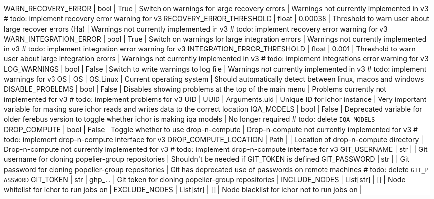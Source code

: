 WARN_RECOVERY_ERROR             | bool            | True              | Switch on warnings for large recovery errors                                               | Warnings not currently implemented in v3                                                       # todo: implement recovery error warning for v3
RECOVERY_ERROR_THRESHOLD        | float           | 0.00038           | Threshold to warn user about large recover errors (Ha)                                     | Warnings not currently implemented in v3                                                       # todo: implement recovery error warning for v3
WARN_INTEGRATION_ERROR          | bool            | True              | Switch on warnings for large integration errors                                            | Warnings not currently implemented in v3                                                       # todo: implement integration error warning for v3
INTEGRATION_ERROR_THRESHOLD     | float           | 0.001             | Threshold to warn user about large integration erorrs                                      | Warnings not currently implemented in v3                                                       # todo: implement integrations error warning for v3
LOG_WARNINGS                    | bool            | False             | Switch to write warnings to log file                                                       | Warnings not currently implemented in v3                                                       # todo: implement warnings for v3
OS                              | OS              | OS.Linux          | Current operating system                                                                   | Should automatically detect between linux, macos and windows
DISABLE_PROBLEMS                | bool            | False             | Disables showing problems at the top of the main menu                                      | Problems currently not implemented for v3                                                      # todo: implement problems for v3
UID                             | UUID            | Arguments.uid     | Unique ID for ichor instance                                                               | Very important variable for making sure ichor reads and writes data to the correct location
IQA_MODELS                      | bool            | False             | Deprecated variable for older ferebus version to toggle whether ichor is making iqa models | No longer required # todo: delete `IQA_MODELS`
DROP_COMPUTE                  | bool            | False             | Toggle whether to use drop-n-compute                                                       | Drop-n-compute not currently implemented for v3                                                # todo: implement drop-n-compute interface for v3
DROP_COMPUTE_LOCATION         | Path            |                   | Location of drop-n-compute directory                                                       | Drop-n-compute not currently implemented for v3                                                # todo: implement drop-n-compute interface for v3
GIT_USERNAME                    | str             |                   | Git username for cloning popelier-group repositories                                       | Shouldn't be needed if GIT_TOKEN is defined
GIT_PASSWORD                    | str             |                   | Git password for cloning popelier-group repositories                                       | Git has deprecated use of passwords on remote machines                                         # todo: delete `GIT_PASSWORD`
GIT_TOKEN                       | str             | ghp_...           | Git token for cloning popelier-group repositories                                          |
INCLUDE_NODES                   | List[str]       | []                | Node whitelist for ichor to run jobs on                                                    |
EXCLUDE_NODES                   | List[str]       | []                | Node blacklist for ichor not to run jobs on                                                |

